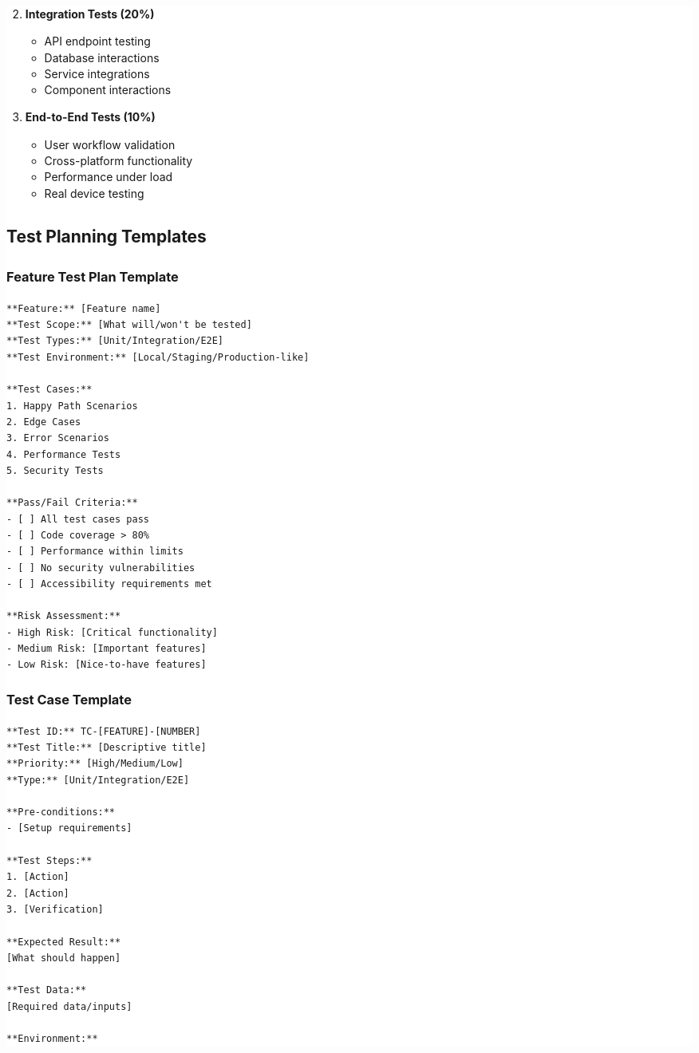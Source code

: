 2. **Integration Tests (20%)**
   - API endpoint testing
   - Database interactions
   - Service integrations
   - Component interactions

3. **End-to-End Tests (10%)**
   - User workflow validation
   - Cross-platform functionality
   - Performance under load
   - Real device testing

## Test Planning Templates

### Feature Test Plan Template
```
**Feature:** [Feature name]
**Test Scope:** [What will/won't be tested]
**Test Types:** [Unit/Integration/E2E]
**Test Environment:** [Local/Staging/Production-like]

**Test Cases:**
1. Happy Path Scenarios
2. Edge Cases
3. Error Scenarios
4. Performance Tests
5. Security Tests

**Pass/Fail Criteria:**
- [ ] All test cases pass
- [ ] Code coverage > 80%
- [ ] Performance within limits
- [ ] No security vulnerabilities
- [ ] Accessibility requirements met

**Risk Assessment:**
- High Risk: [Critical functionality]
- Medium Risk: [Important features]
- Low Risk: [Nice-to-have features]
```

### Test Case Template
```
**Test ID:** TC-[FEATURE]-[NUMBER]
**Test Title:** [Descriptive title]
**Priority:** [High/Medium/Low]
**Type:** [Unit/Integration/E2E]

**Pre-conditions:**
- [Setup requirements]

**Test Steps:**
1. [Action]
2. [Action]
3. [Verification]

**Expected Result:**
[What should happen]

**Test Data:**
[Required data/inputs]

**Environment:**
```